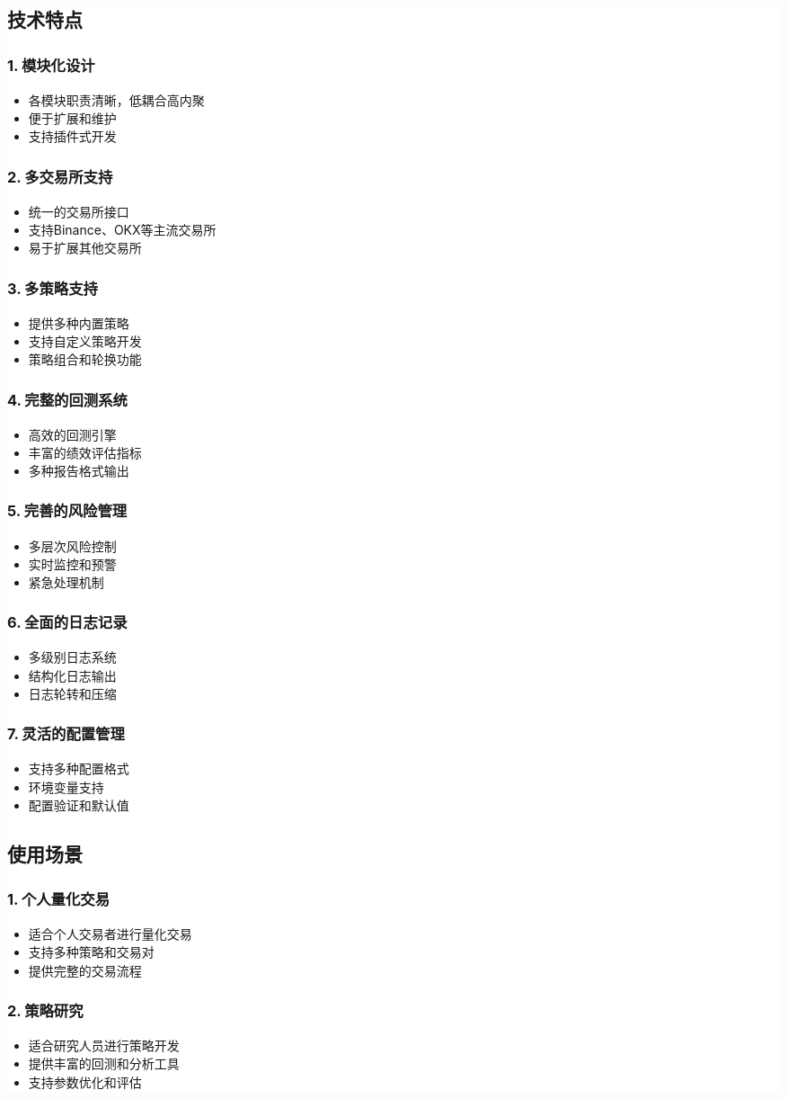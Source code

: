 ## 技术特点

### 1. 模块化设计
- 各模块职责清晰，低耦合高内聚
- 便于扩展和维护
- 支持插件式开发

### 2. 多交易所支持
- 统一的交易所接口
- 支持Binance、OKX等主流交易所
- 易于扩展其他交易所

### 3. 多策略支持
- 提供多种内置策略
- 支持自定义策略开发
- 策略组合和轮换功能

### 4. 完整的回测系统
- 高效的回测引擎
- 丰富的绩效评估指标
- 多种报告格式输出

### 5. 完善的风险管理
- 多层次风险控制
- 实时监控和预警
- 紧急处理机制

### 6. 全面的日志记录
- 多级别日志系统
- 结构化日志输出
- 日志轮转和压缩

### 7. 灵活的配置管理
- 支持多种配置格式
- 环境变量支持
- 配置验证和默认值

## 使用场景

### 1. 个人量化交易
- 适合个人交易者进行量化交易
- 支持多种策略和交易对
- 提供完整的交易流程

### 2. 策略研究
- 适合研究人员进行策略开发
- 提供丰富的回测和分析工具
- 支持参数优化和评估
